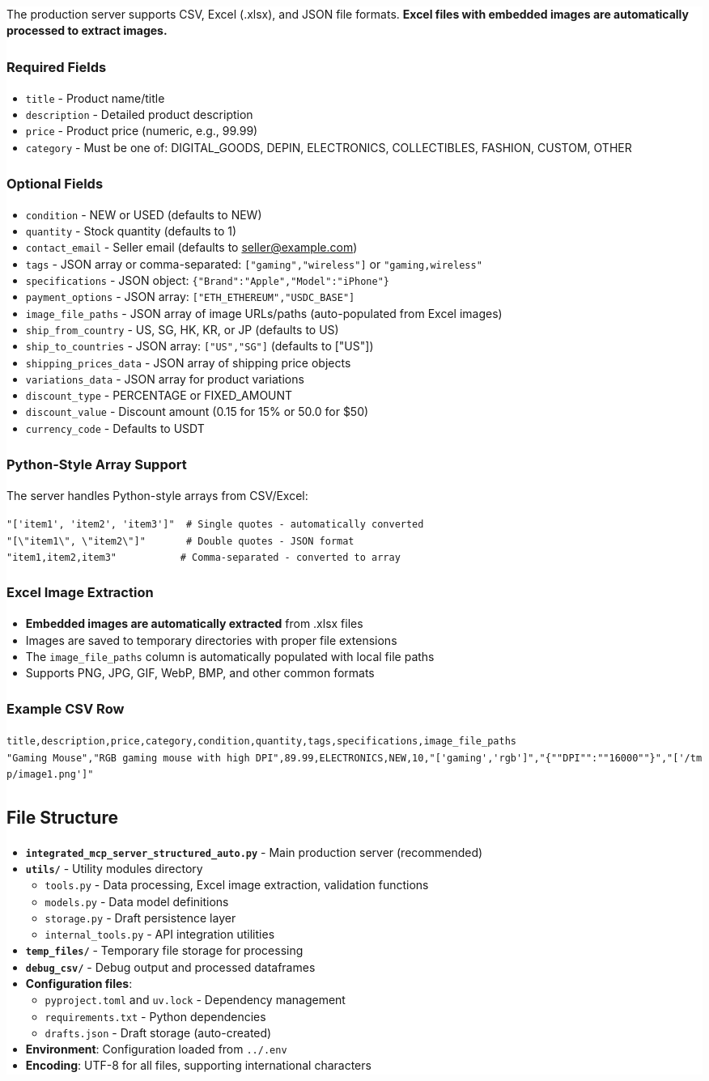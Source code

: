 The production server supports CSV, Excel (.xlsx), and JSON file formats. **Excel files with embedded images are automatically processed to extract images.**

### Required Fields
- `title` - Product name/title
- `description` - Detailed product description  
- `price` - Product price (numeric, e.g., 99.99)
- `category` - Must be one of: DIGITAL_GOODS, DEPIN, ELECTRONICS, COLLECTIBLES, FASHION, CUSTOM, OTHER

### Optional Fields
- `condition` - NEW or USED (defaults to NEW)
- `quantity` - Stock quantity (defaults to 1)
- `contact_email` - Seller email (defaults to seller@example.com)
- `tags` - JSON array or comma-separated: `["gaming","wireless"]` or `"gaming,wireless"` 
- `specifications` - JSON object: `{"Brand":"Apple","Model":"iPhone"}`
- `payment_options` - JSON array: `["ETH_ETHEREUM","USDC_BASE"]`
- `image_file_paths` - JSON array of image URLs/paths (auto-populated from Excel images)
- `ship_from_country` - US, SG, HK, KR, or JP (defaults to US)
- `ship_to_countries` - JSON array: `["US","SG"]` (defaults to ["US"])
- `shipping_prices_data` - JSON array of shipping price objects
- `variations_data` - JSON array for product variations
- `discount_type` - PERCENTAGE or FIXED_AMOUNT
- `discount_value` - Discount amount (0.15 for 15% or 50.0 for $50)
- `currency_code` - Defaults to USDT

### Python-Style Array Support
The server handles Python-style arrays from CSV/Excel:
```csv
"['item1', 'item2', 'item3']"  # Single quotes - automatically converted
"[\"item1\", \"item2\"]"       # Double quotes - JSON format
"item1,item2,item3"           # Comma-separated - converted to array
```

### Excel Image Extraction
- **Embedded images are automatically extracted** from .xlsx files
- Images are saved to temporary directories with proper file extensions
- The `image_file_paths` column is automatically populated with local file paths
- Supports PNG, JPG, GIF, WebP, BMP, and other common formats

### Example CSV Row
```csv
title,description,price,category,condition,quantity,tags,specifications,image_file_paths
"Gaming Mouse","RGB gaming mouse with high DPI",89.99,ELECTRONICS,NEW,10,"['gaming','rgb']","{""DPI"":""16000""}","['/tmp/image1.png']"
```

## File Structure

- **`integrated_mcp_server_structured_auto.py`** - Main production server (recommended)
- **`utils/`** - Utility modules directory
  - `tools.py` - Data processing, Excel image extraction, validation functions
  - `models.py` - Data model definitions
  - `storage.py` - Draft persistence layer
  - `internal_tools.py` - API integration utilities
- **`temp_files/`** - Temporary file storage for processing
- **`debug_csv/`** - Debug output and processed dataframes
- **Configuration files**:
  - `pyproject.toml` and `uv.lock` - Dependency management
  - `requirements.txt` - Python dependencies
  - `drafts.json` - Draft storage (auto-created)
- **Environment**: Configuration loaded from `../.env`
- **Encoding**: UTF-8 for all files, supporting international characters